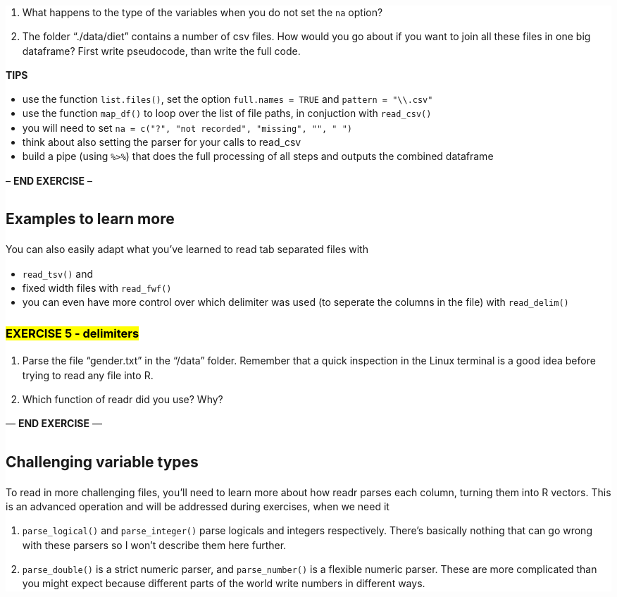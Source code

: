 1.  What happens to the type of the variables when you do not set the
    `na` option?

2.  The folder “./data/diet” contains a number of csv files. How would
    you go about if you want to join all these files in one big
    dataframe? First write pseudocode, than write the full code.

**TIPS**

-   use the function `list.files()`, set the option `full.names = TRUE`
    and `pattern = "\\.csv"`
-   use the function `map_df()` to loop over the list of file paths, in
    conjuction with `read_csv()`
-   you will need to set
    `na = c("?", "not recorded", "missing", "", " ")`
-   think about also setting the parser for your calls to read\_csv
-   build a pipe (using `%>%`) that does the full processing of all
    steps and outputs the combined dataframe

– **END EXERCISE** –

Examples to learn more
----------------------

You can also easily adapt what you’ve learned to read tab separated
files with

-   `read_tsv()` and
-   fixed width files with `read_fwf()`
-   you can even have more control over which delimiter was used (to
    seperate the columns in the file) with `read_delim()`

### <mark>**EXERCISE 5 - delimiters**</mark>

1.  Parse the file “gender.txt” in the “/data” folder. Remember that a
    quick inspection in the Linux terminal is a good idea before trying
    to read any file into R.

2.  Which function of readr did you use? Why?

— **END EXERCISE** —

Challenging variable types
--------------------------

To read in more challenging files, you’ll need to learn more about how
readr parses each column, turning them into R vectors. This is an
advanced operation and will be addressed during exercises, when we need
it

1.  `parse_logical()` and `parse_integer()` parse logicals and integers
    respectively. There’s basically nothing that can go wrong with these
    parsers so I won’t describe them here further.

2.  `parse_double()` is a strict numeric parser, and `parse_number()` is
    a flexible numeric parser. These are more complicated than you might
    expect because different parts of the world write numbers in
    different ways.
